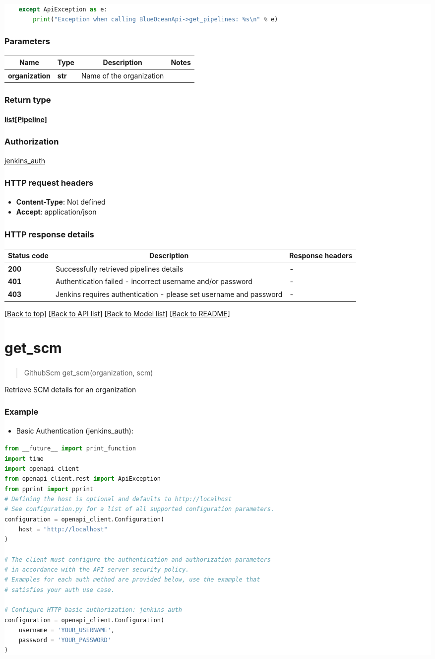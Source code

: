 ```python
    except ApiException as e:
        print("Exception when calling BlueOceanApi->get_pipelines: %s\n" % e)
```

### Parameters

Name | Type | Description  | Notes
------------- | ------------- | ------------- | -------------
 **organization** | **str**| Name of the organization | 

### Return type

[**list[Pipeline]**](Pipeline.md)

### Authorization

[jenkins_auth](../README.md#jenkins_auth)

### HTTP request headers

 - **Content-Type**: Not defined
 - **Accept**: application/json

### HTTP response details
| Status code | Description | Response headers |
|-------------|-------------|------------------|
**200** | Successfully retrieved pipelines details |  -  |
**401** | Authentication failed - incorrect username and/or password |  -  |
**403** | Jenkins requires authentication - please set username and password |  -  |

[[Back to top]](#) [[Back to API list]](../README.md#documentation-for-api-endpoints) [[Back to Model list]](../README.md#documentation-for-models) [[Back to README]](../README.md)

# **get_scm**
> GithubScm get_scm(organization, scm)



Retrieve SCM details for an organization

### Example

* Basic Authentication (jenkins_auth):
```python
from __future__ import print_function
import time
import openapi_client
from openapi_client.rest import ApiException
from pprint import pprint
# Defining the host is optional and defaults to http://localhost
# See configuration.py for a list of all supported configuration parameters.
configuration = openapi_client.Configuration(
    host = "http://localhost"
)

# The client must configure the authentication and authorization parameters
# in accordance with the API server security policy.
# Examples for each auth method are provided below, use the example that
# satisfies your auth use case.

# Configure HTTP basic authorization: jenkins_auth
configuration = openapi_client.Configuration(
    username = 'YOUR_USERNAME',
    password = 'YOUR_PASSWORD'
)
```